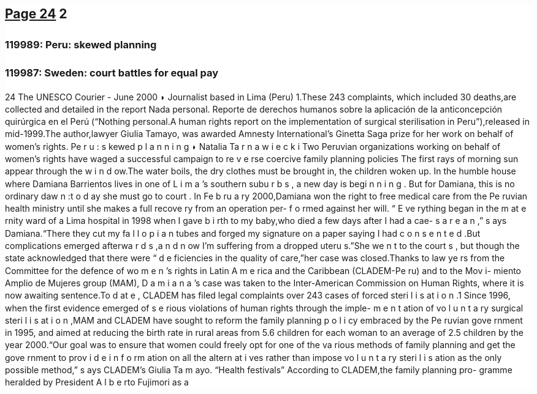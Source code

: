 ## [Page 24](https://demo.humlab.umu.se/courier/119966eng.pdf#page=24) 2
### 119989: Peru: skewed planning
### 119987: Sweden: court battles for equal pay
24 The UNESCO Courier - June 2000
◗ Journalist based in Lima (Peru)
1.These 243 complaints, which included 30 deaths,are
collected and detailed in the report Nada personal. Reporte
de derechos humanos sobre la aplicación de la anticoncepción
quirúrgica en el Perú (“Nothing personal.A human rights
report on the implementation of surgical sterilisation in
Peru”),released in mid-1999.The author,lawyer Giulia
Tamayo, was awarded Amnesty International’s Ginetta
Saga prize for her work on behalf of women’s rights.
Pe r u : s kewed p l a n n i n g
◗ Natalia Ta r n a w i e c k i
Two Peruvian organizations working on behalf of women’s rights have waged a successful
campaign to re v e rse coercive family planning policies
The first rays of morning sun appear through the
w i n d ow.The water boils, the dry clothes must be
brought in, the children woken up. In the humble
house where Damiana Barrientos lives in one of
L i m a ’s southern subu r b s , a new day is begi n n i n g .
But for Damiana, this is no ordinary daw n :t o d ay she
must go to court .
In Fe b ru a ry 2000,Damiana won the right to free
medical care from the Pe ruvian health ministry until
she makes a full recove ry from an operation per-
f o rmed against her will. “ E ve rything began in the
m at e rnity ward of a Lima hospital in 1998 when I gave
b i rth to my baby,who died a few days after I had a cae-
s a r e a n ,” s ays Damiana.“There they cut my fa l l o p i a n
tubes and forged my signature on a paper saying I had
c o n s e n t e d .But complications emerged afterwa r d s ,a n d
n ow I’m suffering from a dropped uteru s.”She we n t
to the court s , but though the state acknowledged that
there were “ d e ficiencies in the quality of care,”her case
was closed.Thanks to law ye rs from the Committee for
the defence of wo m e n ’s rights in Latin A m e rica and
the Caribbean (CLADEM-Pe ru) and to the Mov i-
miento Amplio de Mujeres group (MAM), D a m i a n a ’s
case was taken to the Inter-American Commission on
Human Rights, where it is now awaiting sentence.To
d at e , CLADEM has filed legal complaints over 243
cases of forced steri l i s at i o n .1
Since 1996, when the first evidence emerged of
s e rious violations of human rights through the imple-
m e n t ation of vo l u n t a ry surgical steri l i s at i o n ,MAM and
CLADEM have sought to reform the family planning
p o l i cy embraced by the Pe ruvian gove rnment in 1995,
and aimed at reducing the birth rate in rural areas from
5.6 children for each woman to an average of 2.5
children by the year 2000.“Our goal was to ensure that
women could freely opt for one of the va rious methods
of family planning and get the gove rnment to prov i d e
i n f o rm ation on all the altern at i ves rather than impose
vo l u n t a ry steri l i s ation as the only possible method,”
s ays CLADEM’s Giulia Ta m ayo.
“Health festivals”
According to CLADEM,the family planning pro-
gramme heralded by President A l b e rto Fujimori as a